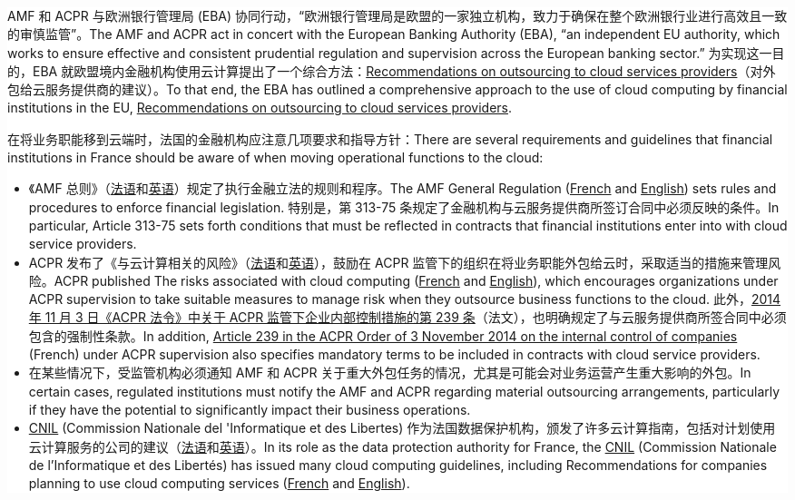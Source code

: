 <span data-ttu-id="aefb8-109">AMF 和 ACPR 与欧洲银行管理局 (EBA) 协同行动，“欧洲银行管理局是欧盟的一家独立机构，致力于确保在整个欧洲银行业进行高效且一致的审慎监管”。</span><span class="sxs-lookup"><span data-stu-id="aefb8-109">The AMF and ACPR act in concert with the European Banking Authority (EBA), “an independent EU authority, which works to ensure effective and consistent prudential regulation and supervision across the European banking sector.”</span></span> <span data-ttu-id="aefb8-110">为实现这一目的，EBA 就欧盟境内金融机构使用云计算提出了一个综合方法：[Recommendations on outsourcing to cloud services providers](https://eba.europa.eu/sites/default/documents/files/documents/10180/1848359/c1005743-567e-40fc-a995-d05fb93df5d1/Draft%20Recommendation%20on%20outsourcing%20to%20Cloud%20Service%20%20%28EBA-CP-2017-06%29.pdf )（对外包给云服务提供商的建议）。</span><span class="sxs-lookup"><span data-stu-id="aefb8-110">To that end, the EBA has outlined a comprehensive approach to the use of cloud computing by financial institutions in the EU, [Recommendations on outsourcing to cloud services providers](https://eba.europa.eu/sites/default/documents/files/documents/10180/1848359/c1005743-567e-40fc-a995-d05fb93df5d1/Draft%20Recommendation%20on%20outsourcing%20to%20Cloud%20Service%20%20%28EBA-CP-2017-06%29.pdf ).</span></span>  
  
<span data-ttu-id="aefb8-111">在将业务职能移到云端时，法国的金融机构应注意几项要求和指导方针：</span><span class="sxs-lookup"><span data-stu-id="aefb8-111">There are several requirements and guidelines that financial institutions in France should be aware of when moving operational functions to the cloud:</span></span>

- <span data-ttu-id="aefb8-112">《AMF 总则》（[法语](https://amf-france.org/eli/fr/aai/amf/rg/livre/1/fr.html)和[英语](https://amf-france.org/eli/fr/aai/amf/rg/20180103/notes/en.pdf)）规定了执行金融立法的规则和程序。</span><span class="sxs-lookup"><span data-stu-id="aefb8-112">The AMF General Regulation ([French](https://amf-france.org/eli/fr/aai/amf/rg/livre/1/fr.html) and [English](https://amf-france.org/eli/fr/aai/amf/rg/20180103/notes/en.pdf)) sets rules and procedures to enforce financial legislation.</span></span> <span data-ttu-id="aefb8-113">特别是，第 313-75 条规定了金融机构与云服务提供商所签订合同中必须反映的条件。</span><span class="sxs-lookup"><span data-stu-id="aefb8-113">In particular, Article 313-75 sets forth conditions that must be reflected in contracts that financial institutions enter into with cloud service providers.</span></span>
- <span data-ttu-id="aefb8-114">ACPR 发布了《与云计算相关的风险》（[法语](https://acpr.banque-france.fr/sites/default/files/medias/documents/201307-risques-associes-au-cloud-computing.pdf)和[英语](https://acpr.banque-france.fr/sites/default/files/medias/documents/201307-the-risks-associated-with-cloud-computing.pdf)），鼓励在 ACPR 监管下的组织在将业务职能外包给云时，采取适当的措施来管理风险。</span><span class="sxs-lookup"><span data-stu-id="aefb8-114">ACPR published The risks associated with cloud computing ([French](https://acpr.banque-france.fr/sites/default/files/medias/documents/201307-risques-associes-au-cloud-computing.pdf) and [English](https://acpr.banque-france.fr/sites/default/files/medias/documents/201307-the-risks-associated-with-cloud-computing.pdf)), which encourages organizations under ACPR supervision to take suitable measures to manage risk when they outsource business functions to the cloud.</span></span> <span data-ttu-id="aefb8-115">此外，[2014 年 11 月 3 日《ACPR 法令》中关于 ACPR 监管下企业内部控制措施的第 239 条](https://www.legifrance.gouv.fr/affichTexte.do?cidTexte=JORFTEXT000029700770&categorieLien=id)（法文），也明确规定了与云服务提供商所签合同中必须包含的强制性条款。</span><span class="sxs-lookup"><span data-stu-id="aefb8-115">In addition, [Article 239 in the ACPR Order of 3 November 2014 on the internal control of companies](https://www.legifrance.gouv.fr/affichTexte.do?cidTexte=JORFTEXT000029700770&categorieLien=id) (French) under ACPR supervision also specifies mandatory terms to be included in contracts with cloud service providers.</span></span>
- <span data-ttu-id="aefb8-116">在某些情况下，受监管机构必须通知 AMF 和 ACPR 关于重大外包任务的情况，尤其是可能会对业务运营产生重大影响的外包。</span><span class="sxs-lookup"><span data-stu-id="aefb8-116">In certain cases, regulated institutions must notify the AMF and ACPR regarding material outsourcing arrangements, particularly if they have the potential to significantly impact their business operations.</span></span>
- <span data-ttu-id="aefb8-117">[CNIL](https://www.cnil.fr/en/home) (Commission Nationale del 'Informatique et des Libertes) 作为法国数据保护机构，颁发了许多云计算指南，包括对计划使用云计算服务的公司的建议（[法语](https://www.cnil.fr/sites/default/files/typo/document/Recommandations_pour_les_entreprises_qui_envisagent_de_souscrire_a_des_services_de_Cloud.pdf)和[英语](https://www.cnil.fr/sites/default/files/typo/document/Recommendations_for_companies_planning_to_use_Cloud_computing_services.pdf)）。</span><span class="sxs-lookup"><span data-stu-id="aefb8-117">In its role as the data protection authority for France, the [CNIL](https://www.cnil.fr/en/home) (Commission Nationale de l’Informatique et des Libertés) has issued many cloud computing guidelines, including Recommendations for companies planning to use cloud computing services ([French](https://www.cnil.fr/sites/default/files/typo/document/Recommandations_pour_les_entreprises_qui_envisagent_de_souscrire_a_des_services_de_Cloud.pdf) and [English](https://www.cnil.fr/sites/default/files/typo/document/Recommendations_for_companies_planning_to_use_Cloud_computing_services.pdf)).</span></span>

